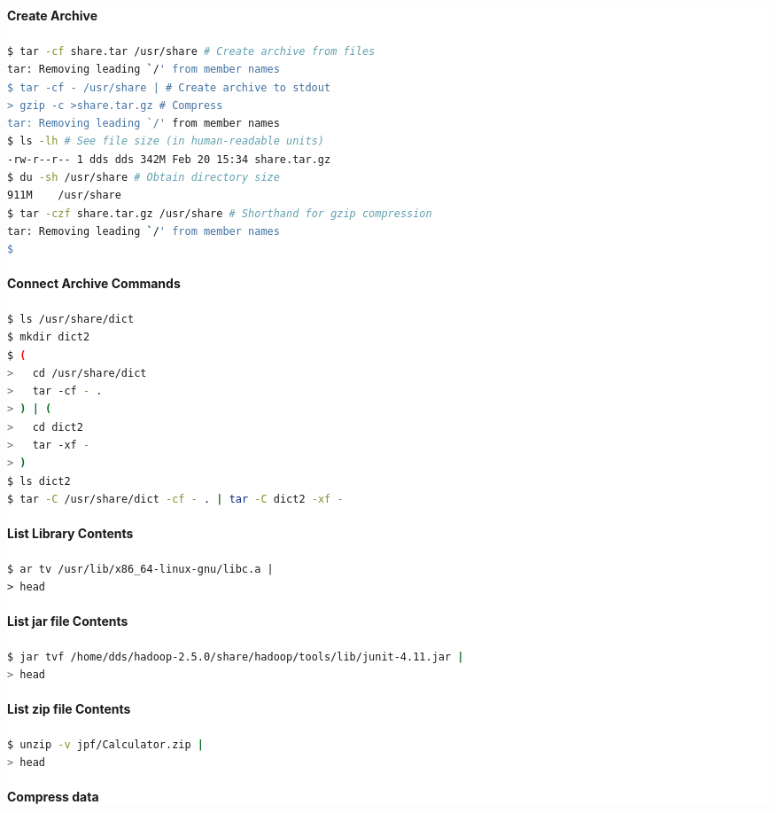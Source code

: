 #### Create Archive

```bash
$ tar -cf share.tar /usr/share # Create archive from files
tar: Removing leading `/' from member names
$ tar -cf - /usr/share | # Create archive to stdout
> gzip -c >share.tar.gz # Compress
tar: Removing leading `/' from member names
$ ls -lh # See file size (in human-readable units)
-rw-r--r-- 1 dds dds 342M Feb 20 15:34 share.tar.gz
$ du -sh /usr/share # Obtain directory size
911M    /usr/share
$ tar -czf share.tar.gz /usr/share # Shorthand for gzip compression
tar: Removing leading `/' from member names
$
```

#### Connect Archive Commands

```bash
$ ls /usr/share/dict
$ mkdir dict2
$ (
>   cd /usr/share/dict
>   tar -cf - .
> ) | (
>   cd dict2
>   tar -xf -
> )
$ ls dict2
$ tar -C /usr/share/dict -cf - . | tar -C dict2 -xf -
```

#### List Library Contents

```
$ ar tv /usr/lib/x86_64-linux-gnu/libc.a |
> head
```

#### List jar file Contents

```bash
$ jar tvf /home/dds/hadoop-2.5.0/share/hadoop/tools/lib/junit-4.11.jar |
> head
```

#### List zip file Contents

```bash
$ unzip -v jpf/Calculator.zip |
> head
```

#### Compress data
